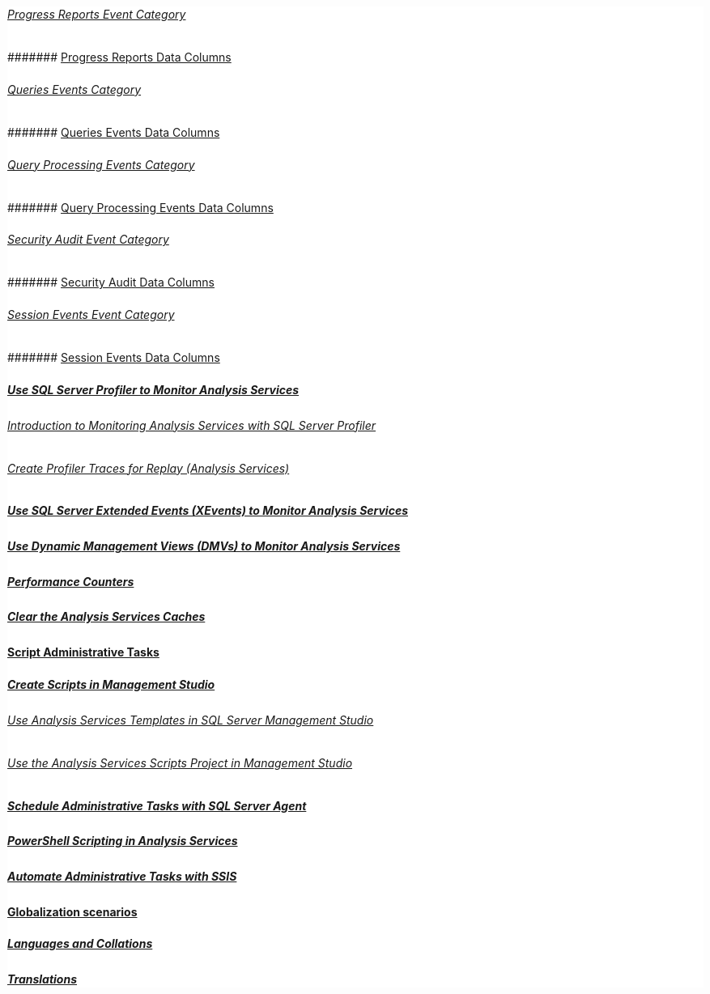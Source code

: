 ###### [Progress Reports Event Category](trace-events/progress-reports-event-category.md)
####### [Progress Reports Data Columns](trace-events/progress-reports-data-columns.md)
###### [Queries Events Category](trace-events/queries-events-category.md)
####### [Queries Events Data Columns](trace-events/queries-events-data-columns.md)
###### [Query Processing Events Category](trace-events/query-processing-events-category.md)
####### [Query Processing Events Data Columns](trace-events/query-processing-events-data-columns.md)
###### [Security Audit Event Category](trace-events/security-audit-event-category.md)
####### [Security Audit Data Columns](trace-events/security-audit-data-columns.md)
###### [Session Events Event Category](trace-events/session-events-event-category.md)
####### [Session Events Data Columns](trace-events/session-events-data-columns.md)
##### [Use SQL Server Profiler to Monitor Analysis Services](instances/use-sql-server-profiler-to-monitor-analysis-services.md)
###### [Introduction to Monitoring Analysis Services with SQL Server Profiler](instances/introduction-to-monitoring-analysis-services-with-sql-server-profiler.md)
###### [Create Profiler Traces for Replay (Analysis Services)](instances/create-profiler-traces-for-replay-analysis-services.md)
##### [Use SQL Server Extended Events (XEvents) to Monitor Analysis Services](instances/monitor-analysis-services-with-sql-server-extended-events.md)
##### [Use Dynamic Management Views (DMVs) to Monitor Analysis Services](instances/use-dynamic-management-views-dmvs-to-monitor-analysis-services.md)
##### [Performance Counters](instances/performance-counters-ssas.md)
##### [Clear the Analysis Services Caches](instances/clear-the-analysis-services-caches.md)
#### [Script Administrative Tasks](script-administrative-tasks-in-analysis-services.md)
##### [Create Scripts in Management Studio](instances/create-analysis-services-scripts-in-management-studio.md)
###### [Use Analysis Services Templates in SQL Server Management Studio](instances/use-analysis-services-templates-in-sql-server-management-studio.md)
###### [Use the Analysis Services Scripts Project in Management Studio](instances/analysis-services-scripts-project-in-sql-server-management-studio.md)
##### [Schedule Administrative Tasks with SQL Server Agent](instances/schedule-ssas-administrative-tasks-with-sql-server-agent.md)
##### [PowerShell Scripting in Analysis Services](analysis-services-powershell.md)
##### [Automate Administrative Tasks with SSIS](instances/automate-analysis-services-administrative-tasks-with-ssis.md)
#### [Globalization scenarios](globalization-scenarios-for-analysis-services-multiidimensional.md)
##### [Languages and Collations](languages-and-collations-analysis-services.md)
##### [Translations](translations-analysis-services.md)